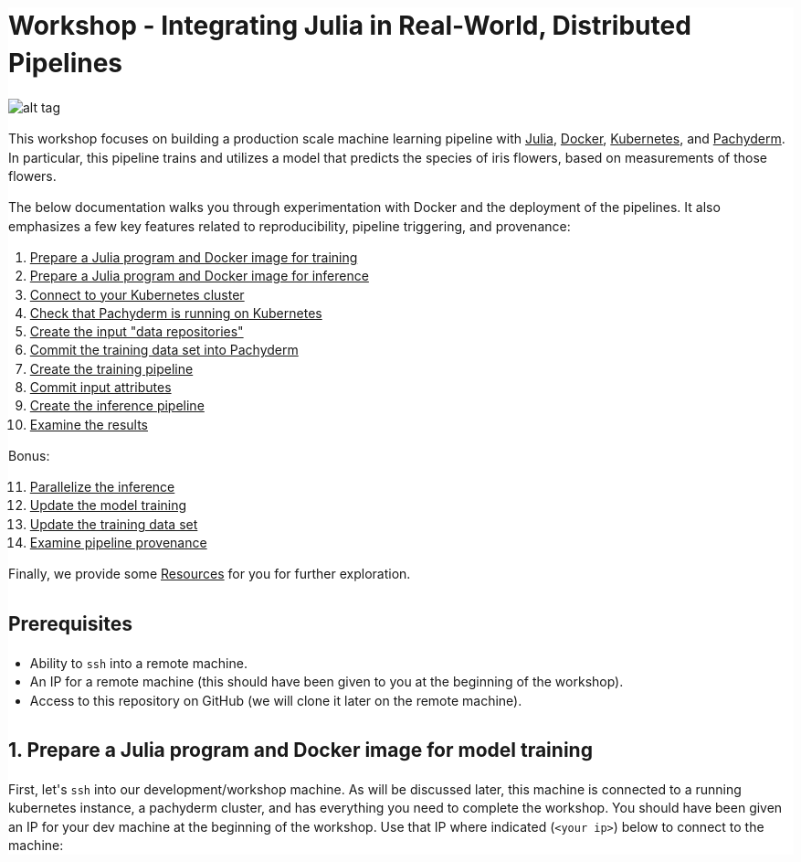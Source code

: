 # Workshop - Integrating Julia in Real-World, Distributed Pipelines

![alt tag](pipeline.png)

This workshop focuses on building a production scale machine learning pipeline with [Julia](), [Docker](), [Kubernetes](), and [Pachyderm](http://pachyderm.io/).  In particular, this pipeline trains and utilizes a model that predicts the species of iris flowers, based on measurements of those flowers.

The below documentation walks you through experimentation with Docker and the deployment of the pipelines. It also emphasizes a few key features related to reproducibility, pipeline triggering, and provenance:

1. [Prepare a Julia program and Docker image for training](README.md#1-prepare-a-julia-program-and-docker-image-for-model-training)
2. [Prepare a Julia program and Docker image for inference](README.md#2-prepare-a-julia-program-and-docker-image-for-inference)
3. [Connect to your Kubernetes cluster](README.md#3-connect-to-your-kubernetes-cluster)
4. [Check that Pachyderm is running on Kubernetes](README.md#4-check-that-pachyderm-is-running-on-kubernetes)
5. [Create the input "data repositories"](README.md#5-create-the-input-data-repositories)
6. [Commit the training data set into Pachyderm](README.md#6-commit-the-training-data-set-into-pachyderm)
7. [Create the training pipeline](README.md#7-create-the-training-pipeline)
8. [Commit input attributes](README.md#8-commit-input-attributes)
9. [Create the inference pipeline](README.md#9-create-the-inference-pipeline)
10. [Examine the results](README.md#10-examine-the-results)

Bonus:

11. [Parallelize the inference](README.md#11-parallelize-the-inference)
12. [Update the model training](README.md#12-update-the-model-training)
13. [Update the training data set](README.md#13-update-the-training-data-set)
14. [Examine pipeline provenance](README.md#14-examine-pipeline-provenance)

Finally, we provide some [Resources](README.md#resources) for you for further exploration.

## Prerequisites

- Ability to `ssh` into a remote machine.
- An IP for a remote machine (this should have been given to you at the beginning of the workshop).
- Access to this repository on GitHub (we will clone it later on the remote machine). 

## 1. Prepare a Julia program and Docker image for model training

First, let's `ssh` into our development/workshop machine.  As will be discussed later, this machine is connected to a running kubernetes instance, a pachyderm cluster, and has everything you need to complete the workshop.  You should have been given an IP for your dev machine at the beginning of the workshop.  Use that IP where indicated (`<your ip>`) below to connect to the machine:
